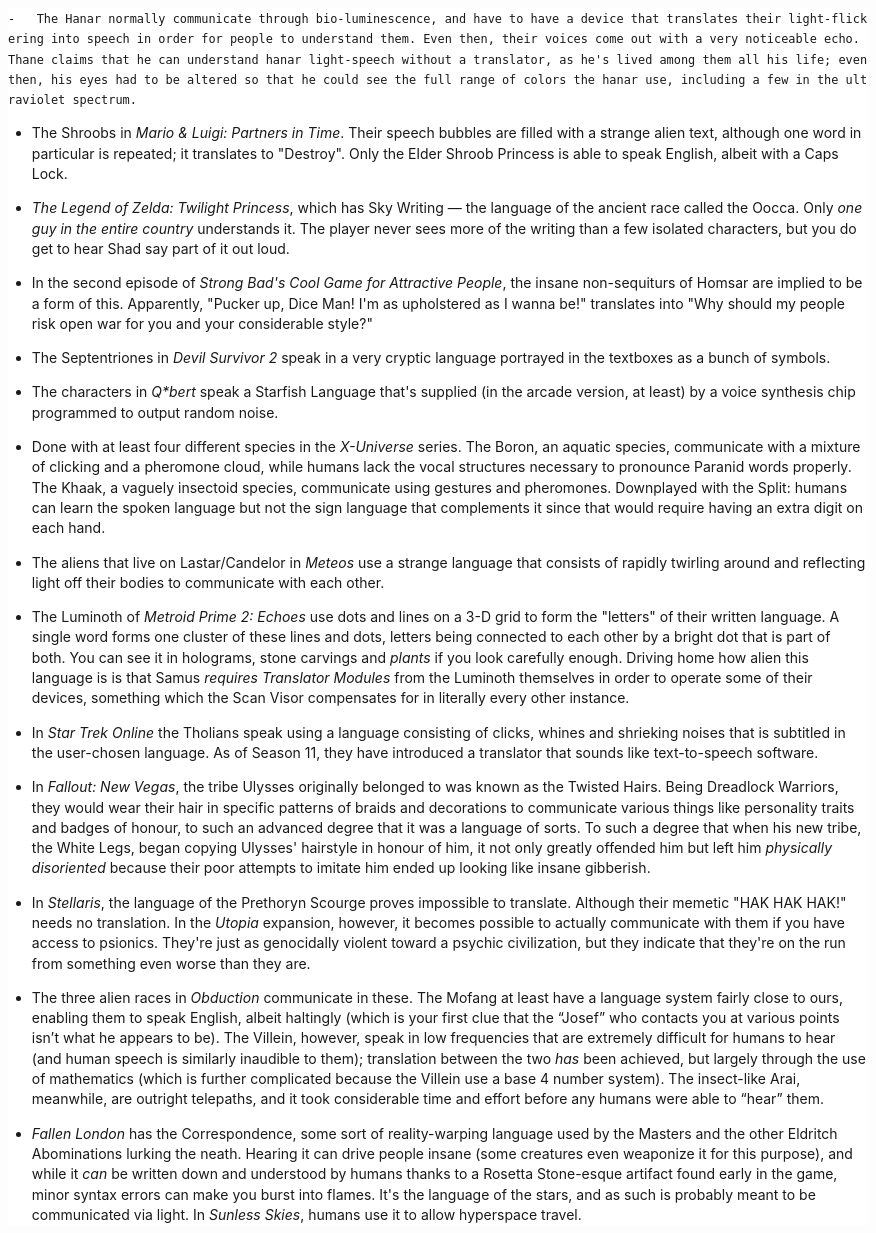     -   The Hanar normally communicate through bio-luminescence, and have to have a device that translates their light-flickering into speech in order for people to understand them. Even then, their voices come out with a very noticeable echo. Thane claims that he can understand hanar light-speech without a translator, as he's lived among them all his life; even then, his eyes had to be altered so that he could see the full range of colors the hanar use, including a few in the ultraviolet spectrum.
-   The Shroobs in _Mario & Luigi: Partners in Time_. Their speech bubbles are filled with a strange alien text, although one word in particular is repeated; it translates to "Destroy". Only the Elder Shroob Princess is able to speak English, albeit with a Caps Lock.

-   _The Legend of Zelda: Twilight Princess_, which has Sky Writing — the language of the ancient race called the Oocca. Only _one guy in the entire country_ understands it. The player never sees more of the writing than a few isolated characters, but you do get to hear Shad say part of it out loud.
-   In the second episode of _Strong Bad's Cool Game for Attractive People_, the insane non-sequiturs of Homsar are implied to be a form of this. Apparently, "Pucker up, Dice Man! I'm as upholstered as I wanna be!" translates into "Why should my people risk open war for you and your considerable style?"
-   The Septentriones in _Devil Survivor 2_ speak in a very cryptic language portrayed in the textboxes as a bunch of symbols.
-   The characters in _Q\*bert_ speak a Starfish Language that's supplied (in the arcade version, at least) by a voice synthesis chip programmed to output random noise.
-   Done with at least four different species in the _X-Universe_ series. The Boron, an aquatic species, communicate with a mixture of clicking and a pheromone cloud, while humans lack the vocal structures necessary to pronounce Paranid words properly. The Khaak, a vaguely insectoid species, communicate using gestures and pheromones. Downplayed with the Split: humans can learn the spoken language but not the sign language that complements it since that would require having an extra digit on each hand.
-   The aliens that live on Lastar/Candelor in _Meteos_ use a strange language that consists of rapidly twirling around and reflecting light off their bodies to communicate with each other.
-   The Luminoth of _Metroid Prime 2: Echoes_ use dots and lines on a 3-D grid to form the "letters" of their written language. A single word forms one cluster of these lines and dots, letters being connected to each other by a bright dot that is part of both. You can see it in holograms, stone carvings and _plants_ if you look carefully enough. Driving home how alien this language is is that Samus _requires Translator Modules_ from the Luminoth themselves in order to operate some of their devices, something which the Scan Visor compensates for in literally every other instance.
-   In _Star Trek Online_ the Tholians speak using a language consisting of clicks, whines and shrieking noises that is subtitled in the user-chosen language. As of Season 11, they have introduced a translator that sounds like text-to-speech software.
-   In _Fallout: New Vegas_, the tribe Ulysses originally belonged to was known as the Twisted Hairs. Being Dreadlock Warriors, they would wear their hair in specific patterns of braids and decorations to communicate various things like personality traits and badges of honour, to such an advanced degree that it was a language of sorts. To such a degree that when his new tribe, the White Legs, began copying Ulysses' hairstyle in honour of him, it not only greatly offended him but left him _physically disoriented_ because their poor attempts to imitate him ended up looking like insane gibberish.
-   In _Stellaris_, the language of the Prethoryn Scourge proves impossible to translate. Although their memetic "HAK HAK HAK!" needs no translation. In the _Utopia_ expansion, however, it becomes possible to actually communicate with them if you have access to psionics. They're just as genocidally violent toward a psychic civilization, but they indicate that they're on the run from something even worse than they are.
-   The three alien races in _Obduction_ communicate in these. The Mofang at least have a language system fairly close to ours, enabling them to speak English, albeit haltingly (which is your first clue that the “Josef” who contacts you at various points isn’t what he appears to be). The Villein, however, speak in low frequencies that are extremely difficult for humans to hear (and human speech is similarly inaudible to them); translation between the two _has_ been achieved, but largely through the use of mathematics (which is further complicated because the Villein use a base 4 number system). The insect-like Arai, meanwhile, are outright telepaths, and it took considerable time and effort before any humans were able to “hear” them.
-   _Fallen London_ has the Correspondence, some sort of reality-warping language used by the Masters and the other Eldritch Abominations lurking the neath. Hearing it can drive people insane (some creatures even weaponize it for this purpose), and while it _can_ be written down and understood by humans thanks to a Rosetta Stone-esque artifact found early in the game, minor syntax errors can make you burst into flames. It's the language of the stars, and as such is probably meant to be communicated via light. In _Sunless Skies_, humans use it to allow hyperspace travel.